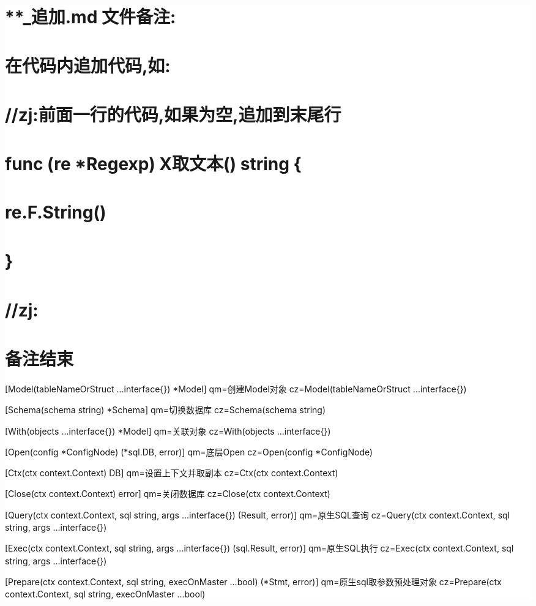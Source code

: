 # **_追加.md 文件备注:
# 在代码内追加代码,如:
# //zj:前面一行的代码,如果为空,追加到末尾行
# func (re *Regexp) X取文本() string { 
# re.F.String()
# }
# //zj:
# 备注结束

[Model(tableNameOrStruct ...interface{}) *Model]
qm=创建Model对象
cz=Model(tableNameOrStruct ...interface{})

[Schema(schema string) *Schema]
qm=切换数据库
cz=Schema(schema string)

[With(objects ...interface{}) *Model]
qm=关联对象
cz=With(objects ...interface{})

[Open(config *ConfigNode) (*sql.DB, error)]
qm=底层Open
cz=Open(config *ConfigNode)

[Ctx(ctx context.Context) DB]
qm=设置上下文并取副本
cz=Ctx(ctx context.Context)

[Close(ctx context.Context) error]
qm=关闭数据库
cz=Close(ctx context.Context)

[Query(ctx context.Context, sql string, args ...interface{}) (Result, error)]
qm=原生SQL查询
cz=Query(ctx context.Context, sql string, args ...interface{})

[Exec(ctx context.Context, sql string, args ...interface{}) (sql.Result, error)]
qm=原生SQL执行
cz=Exec(ctx context.Context, sql string, args ...interface{})

[Prepare(ctx context.Context, sql string, execOnMaster ...bool) (*Stmt, error)]
qm=原生sql取参数预处理对象
cz=Prepare(ctx context.Context, sql string, execOnMaster ...bool)
